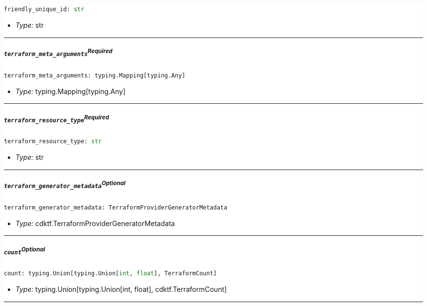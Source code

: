 ```python
friendly_unique_id: str
```

- *Type:* str

---

##### `terraform_meta_arguments`<sup>Required</sup> <a name="terraform_meta_arguments" id="@cdktf/provider-mongodbatlas.dataMongodbatlasClusters.DataMongodbatlasClusters.property.terraformMetaArguments"></a>

```python
terraform_meta_arguments: typing.Mapping[typing.Any]
```

- *Type:* typing.Mapping[typing.Any]

---

##### `terraform_resource_type`<sup>Required</sup> <a name="terraform_resource_type" id="@cdktf/provider-mongodbatlas.dataMongodbatlasClusters.DataMongodbatlasClusters.property.terraformResourceType"></a>

```python
terraform_resource_type: str
```

- *Type:* str

---

##### `terraform_generator_metadata`<sup>Optional</sup> <a name="terraform_generator_metadata" id="@cdktf/provider-mongodbatlas.dataMongodbatlasClusters.DataMongodbatlasClusters.property.terraformGeneratorMetadata"></a>

```python
terraform_generator_metadata: TerraformProviderGeneratorMetadata
```

- *Type:* cdktf.TerraformProviderGeneratorMetadata

---

##### `count`<sup>Optional</sup> <a name="count" id="@cdktf/provider-mongodbatlas.dataMongodbatlasClusters.DataMongodbatlasClusters.property.count"></a>

```python
count: typing.Union[typing.Union[int, float], TerraformCount]
```

- *Type:* typing.Union[typing.Union[int, float], cdktf.TerraformCount]

---
